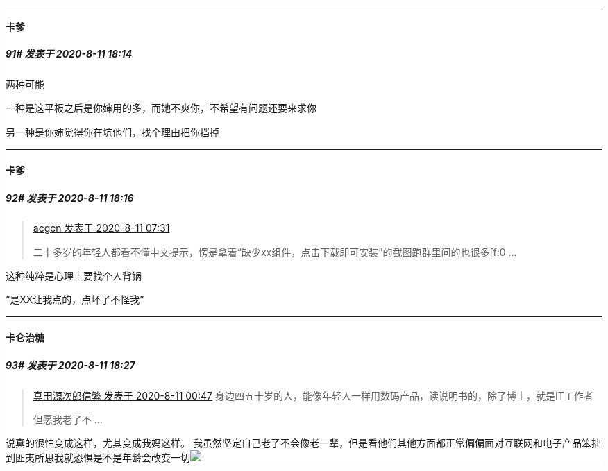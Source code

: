 





-----

####  卡爹  
##### 91#       发表于 2020-8-11 18:14




两种可能

一种是这平板之后是你婶用的多，而她不爽你，不希望有问题还要来求你

另一种是你婶觉得你在坑他们，找个理由把你挡掉







-----

####  卡爹  
##### 92#       发表于 2020-8-11 18:16



<blockquote><a href="httphttps://bbs.saraba1st.com/2b/forum.php?mod=redirect&amp;goto=findpost&amp;pid=48389379&amp;ptid=1954116" target="_blank">acgcn 发表于 2020-8-11 07:31</a>

二十多岁的年轻人都看不懂中文提示，愣是拿着“缺少xx组件，点击下载即可安装”的截图跑群里问的也很多[f:0 ...</blockquote>
这种纯粹是心理上要找个人背锅

“是XX让我点的，点坏了不怪我”







-----

####  卡仑治糖  
##### 93#       发表于 2020-8-11 18:27



<blockquote><a href="httphttps://bbs.saraba1st.com/2b/forum.php?mod=redirect&amp;goto=findpost&amp;pid=48388502&amp;ptid=1954116" target="_blank">真田源次郎信繁 发表于 2020-8-11 00:47</a>
身边四五十岁的人，能像年轻人一样用数码产品，读说明书的，除了博士，就是IT工作者


但愿我老了不 ...</blockquote>
说真的很怕变成这样，尤其变成我妈这样。
我虽然坚定自己老了不会像老一辈，但是看他们其他方面都正常偏偏面对互联网和电子产品笨拙到匪夷所思我就恐惧是不是年龄会改变一切<img src="https://static.saraba1st.com/image/smiley/face2017/001.png" referrerpolicy="no-referrer">





                                              